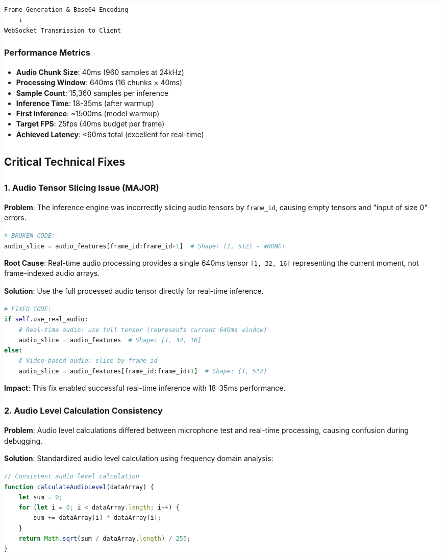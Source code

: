 ```
Frame Generation & Base64 Encoding
    ↓
WebSocket Transmission to Client
```

### Performance Metrics

- **Audio Chunk Size**: 40ms (960 samples at 24kHz)
- **Processing Window**: 640ms (16 chunks × 40ms)
- **Sample Count**: 15,360 samples per inference
- **Inference Time**: 18-35ms (after warmup)
- **First Inference**: ~1500ms (model warmup)
- **Target FPS**: 25fps (40ms budget per frame)
- **Achieved Latency**: <60ms total (excellent for real-time)

## Critical Technical Fixes

### 1. Audio Tensor Slicing Issue (MAJOR)

**Problem**: The inference engine was incorrectly slicing audio tensors by `frame_id`, causing empty tensors and "input of size 0" errors.

```python
# BROKEN CODE:
audio_slice = audio_features[frame_id:frame_id+1]  # Shape: (1, 512) - WRONG!
```

**Root Cause**: Real-time audio processing provides a single 640ms tensor `[1, 32, 16]` representing the current moment, not frame-indexed audio arrays.

**Solution**: Use the full processed audio tensor directly for real-time inference.

```python
# FIXED CODE:
if self.use_real_audio:
    # Real-time audio: use full tensor (represents current 640ms window)
    audio_slice = audio_features  # Shape: [1, 32, 16]
else:
    # Video-based audio: slice by frame_id
    audio_slice = audio_features[frame_id:frame_id+1]  # Shape: (1, 512)
```

**Impact**: This fix enabled successful real-time inference with 18-35ms performance.

### 2. Audio Level Calculation Consistency

**Problem**: Audio level calculations differed between microphone test and real-time processing, causing confusion during debugging.

**Solution**: Standardized audio level calculation using frequency domain analysis:

```javascript
// Consistent audio level calculation
function calculateAudioLevel(dataArray) {
    let sum = 0;
    for (let i = 0; i < dataArray.length; i++) {
        sum += dataArray[i] * dataArray[i];
    }
    return Math.sqrt(sum / dataArray.length) / 255;
}
```
